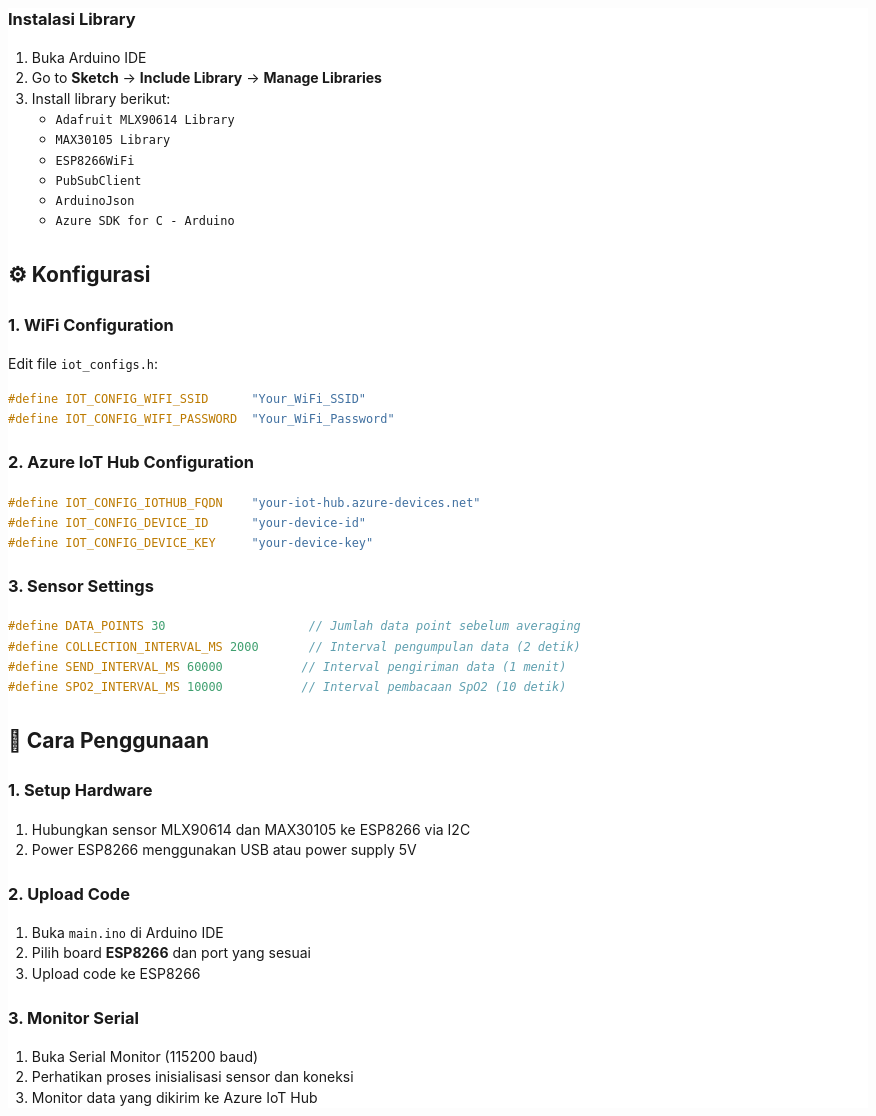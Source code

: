 ### Instalasi Library
1. Buka Arduino IDE
2. Go to **Sketch** → **Include Library** → **Manage Libraries**
3. Install library berikut:
   - `Adafruit MLX90614 Library`
   - `MAX30105 Library`
   - `ESP8266WiFi`
   - `PubSubClient`
   - `ArduinoJson`
   - `Azure SDK for C - Arduino`

## ⚙️ Konfigurasi

### 1. WiFi Configuration
Edit file `iot_configs.h`:
```cpp
#define IOT_CONFIG_WIFI_SSID      "Your_WiFi_SSID"
#define IOT_CONFIG_WIFI_PASSWORD  "Your_WiFi_Password"
```

### 2. Azure IoT Hub Configuration
```cpp
#define IOT_CONFIG_IOTHUB_FQDN    "your-iot-hub.azure-devices.net"
#define IOT_CONFIG_DEVICE_ID      "your-device-id"
#define IOT_CONFIG_DEVICE_KEY     "your-device-key"
```

### 3. Sensor Settings
```cpp
#define DATA_POINTS 30                    // Jumlah data point sebelum averaging
#define COLLECTION_INTERVAL_MS 2000       // Interval pengumpulan data (2 detik)
#define SEND_INTERVAL_MS 60000           // Interval pengiriman data (1 menit)
#define SPO2_INTERVAL_MS 10000           // Interval pembacaan SpO2 (10 detik)
```

## 🚀 Cara Penggunaan

### 1. Setup Hardware
1. Hubungkan sensor MLX90614 dan MAX30105 ke ESP8266 via I2C
2. Power ESP8266 menggunakan USB atau power supply 5V

### 2. Upload Code
1. Buka `main.ino` di Arduino IDE
2. Pilih board **ESP8266** dan port yang sesuai
3. Upload code ke ESP8266

### 3. Monitor Serial
1. Buka Serial Monitor (115200 baud)
2. Perhatikan proses inisialisasi sensor dan koneksi
3. Monitor data yang dikirim ke Azure IoT Hub
